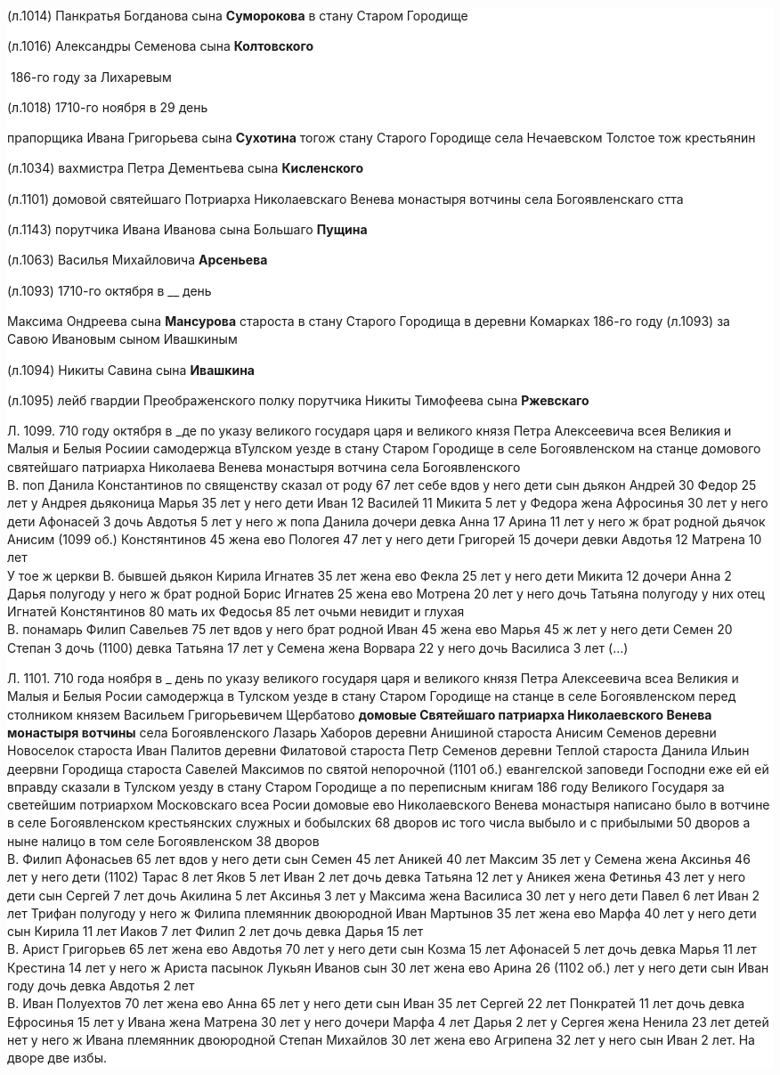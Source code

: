(л.1014) Панкратья Богданова сына **Суморокова** в стану Старом Городище

(л.1016) Александры Семенова сына **Колтовского**

 186-го году за Лихаревым

(л.1018) 1710-го ноября в 29 день

прапорщика Ивана Григорьева сына **Сухотина** тогож стану Старого Городище села Нечаевском Толстое тож крестьянин

(л.1034) вахмистра Петра Дементьева сына **Кисленского**

(л.1101) домовой святейшаго Потриарха Николаевскаго Венева монастыря вотчины села Богоявленскаго стта

(л.1143) порутчика Ивана Иванова сына Большаго **Пущина**

(л.1063) Василья Михайловича **Арсеньева**

(л.1093) 1710-го октября в \_\_ день

Максима Ондреева сына **Мансурова** староста в стану Старого Городища в деревни Комарках 186-го году (л.1093) за Савою Ивановым сыном Ивашкиным

(л.1094) Никиты Савина сына **Ивашкина**

(л.1095) лейб гвардии Преображенского полку порутчика Никиты Тимофеева сына **Ржевскаго**

Л. 1099. 710 году октября в \_де по указу великого государя царя и великого князя Петра Алексеевича всея Великия и Малыя и Белыя Росиии самодержца вТулском уезде в стану Старом Городище в селе Богоявленском на станце домового святейшаго патриарха Николаева Венева монастыря вотчина села Богоявленского  
В. поп Данила Константинов по священству сказал от роду 67 лет себе вдов у него дети сын дьякон Андрей 30 Федор 25 лет у Андрея дьяконица Марья 35 лет у него дети Иван 12 Василей 11 Микита 5 лет у Федора жена Афросинья 30 лет у него дети Афонасей 3 дочь Авдотья 5 лет у него ж попа Данила дочери девка Анна 17 Арина 11 лет у него ж брат родной дьячок Анисим (1099 об.) Констянтинов 45 жена ево Пологея 47 лет у него дети Григорей 15 дочери девки Авдотья 12 Матрена 10 лет  
У тое ж церкви В. бывшей дьякон Кирила Игнатев 35 лет жена ево Фекла 25 лет у него дети Микита 12 дочери Анна 2 Дарья полугоду у него ж брат родной Борис Игнатев 25 жена ево Мотрена 20 лет у него дочь Татьяна полугоду у них отец Игнатей Констянтинов 80 мать их Федосья 85 лет очьми невидит и глухая  
В. понамарь Филип Савельев 75 лет вдов у него брат родной Иван 45 жена ево Марья 45 ж лет у него дети Семен 20 Степан 3 дочь (1100) девка Татьяна 17 лет у Семена жена Ворвара 22 у него дочь Василиса 3 лет (…)

Л. 1101. 710 года ноября в \_ день по указу великого государя царя и великого князя Петра Алексеевича всеа Великия и Малыя и Белыя Росии самодержца в Тулском уезде в стану Старом Городище на станце в селе Богоявленском перед столником князем Васильем Григорьевичем Щербатово **домовые Святейшаго патриарха Николаевского Венева монастыря вотчины** села Богоявленского Лазарь Хаборов деревни Анишиной староста Анисим Семенов деревни Новоселок староста Иван Палитов деревни Филатовой староста Петр Семенов деревни Теплой староста Данила Ильин деервни Городища староста Савелей Максимов по святой непорочной (1101 об.) евангелской заповеди Господни еже ей ей вправду сказали в Тулском уезду в стану Старом Городище а по переписным книгам 186 году Великого Государя за светейшим потриархом Московскаго всеа Росии домовые ево Николаевского Венева монастыря написано было в вотчине в селе Богоявленском крестьянских служных и бобылских 68 дворов ис того числа выбыло и с прибылыми 50 дворов а ныне налицо в том селе Богоявленском 38 дворов  
В. Филип Афонасьев 65 лет вдов у него дети сын Семен 45 лет Аникей 40 лет Максим 35 лет у Семена жена Аксинья 46 лет у него дети (1102) Тарас 8 лет Яков 5 лет Иван 2 лет дочь девка Татьяна 12 лет у Аникея жена Фетинья 43 лет у него дети сын Сергей 7 лет дочь Акилина 5 лет Аксинья 3 лет у Максима жена Василиса 30 лет у него дети Павел 6 лет Иван 2 лет Трифан полугоду у него ж Филипа племянник двоюродной Иван Мартынов 35 лет жена ево Марфа 40 лет у него дети сын Кирила 11 лет Иаков 7 лет Филип 2 лет дочь девка Дарья 15 лет  
В. Арист Григорьев 65 лет жена ево Авдотья 70 лет у него дети сын Козма 15 лет Афонасей 5 лет дочь девка Марья 11 лет Крестина 14 лет у него ж Ариста пасынок Лукьян Иванов сын 30 лет жена ево Арина 26 (1102 об.) лет у него дети сын Иван году дочь девка Авдотья 2 лет  
В. Иван Полуехтов 70 лет жена ево Анна 65 лет у него дети сын Иван 35 лет Сергей 22 лет Понкратей 11 лет дочь девка Ефросинья 15 лет у Ивана жена Матрена 30 лет у него дочери Марфа 4 лет Дарья 2 лет у Сергея жена Ненила 23 лет детей нет у него ж Ивана племянник двоюродной Степан Михайлов 30 лет жена ево Агрипена 32 лет у него сын Иван 2 лет. На дворе две избы.  
